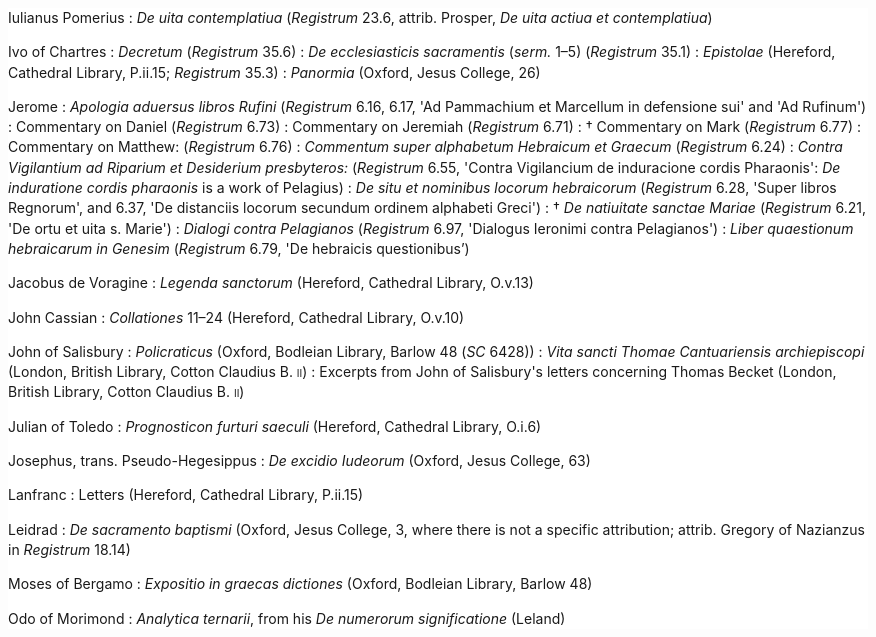 Iulianus Pomerius
: *De uita contemplatiua* (*Registrum* 23.6, attrib. Prosper, *De uita actiua et contemplatiua*)

Ivo of Chartres
: *Decretum* (*Registrum* 35.6)
: *De ecclesiasticis sacramentis* (*serm.* 1–5) (*Registrum* 35.1)
: *Epistolae* (Hereford, Cathedral Library, P.ii.15; *Registrum* 35.3)
: *Panormia* (Oxford, Jesus College, 26)

Jerome
: *Apologia aduersus libros Rufini* (*Registrum* 6.16, 6.17, 'Ad Pammachium et Marcellum in defensione sui' and 'Ad Rufinum')
: Commentary on Daniel (*Registrum* 6.73)
: Commentary on Jeremiah (*Registrum* 6.71)
: † Commentary on Mark (*Registrum* 6.77)
: Commentary on Matthew: (*Registrum* 6.76)
: *Commentum super alphabetum Hebraicum et Graecum* (*Registrum* 6.24)
: *Contra Vigilantium ad Riparium et Desiderium presbyteros:* (*Registrum* 6.55, 'Contra Vigilancium de induracione cordis Pharaonis': *De induratione cordis pharaonis* is a work of Pelagius)
: *De situ et nominibus locorum hebraicorum* (*Registrum* 6.28, 'Super libros Regnorum', and 6.37, 'De distanciis locorum secundum ordinem alphabeti Greci')
: † *De natiuitate sanctae Mariae* (*Registrum* 6.21, 'De ortu et uita s. Marie')
: *Dialogi contra Pelagianos* (*Registrum* 6.97, 'Dialogus Ieronimi contra Pelagianos')
: *Liber quaestionum hebraicarum in Genesim* (*Registrum* 6.79, 'De hebraicis questionibus’)

Jacobus de Voragine
: *Legenda sanctorum* (Hereford, Cathedral Library, O.v.13)

John Cassian
: *Collationes* 11–24 (Hereford, Cathedral Library, O.v.10)

John of Salisbury
: *Policraticus* (Oxford, Bodleian Library, Barlow 48 (*SC* 6428))
: *Vita sancti Thomae Cantuariensis archiepiscopi* (London, British Library, Cotton Claudius B. <span style="font-variant:small-caps;">ii</span>)
: Excerpts from John of Salisbury's letters concerning Thomas Becket (London, British Library, Cotton Claudius B. <span style="font-variant:small-caps;">ii</span>)

Julian of Toledo
: *Prognosticon furturi saeculi* (Hereford, Cathedral Library, O.i.6)

Josephus, trans. Pseudo-Hegesippus
: *De excidio Iudeorum* (Oxford, Jesus College, 63)

Lanfranc
: Letters (Hereford, Cathedral Library, P.ii.15)

Leidrad
: *De sacramento baptismi* (Oxford, Jesus College, 3, where there is not a specific attribution; attrib. Gregory of Nazianzus in *Registrum* 18.14)

Moses of Bergamo
: *Expositio in graecas dictiones* (Oxford, Bodleian Library, Barlow 48)

Odo of Morimond
: *Analytica ternarii*, from his *De numerorum significatione* (Leland)
